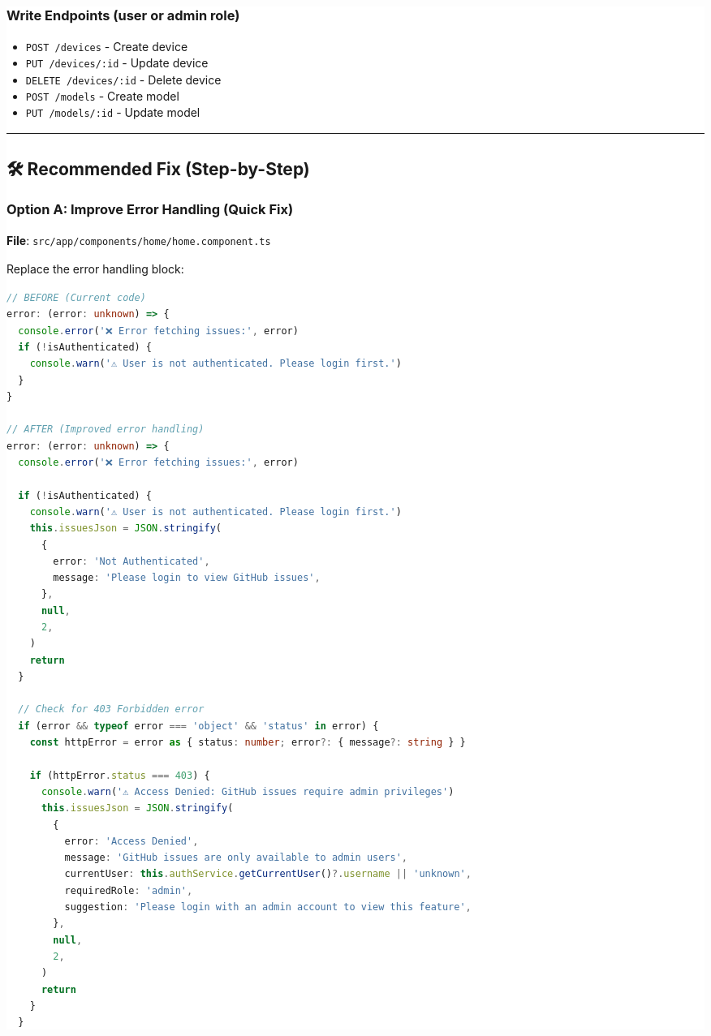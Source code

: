 ### Write Endpoints (user or admin role)

- `POST /devices` - Create device
- `PUT /devices/:id` - Update device
- `DELETE /devices/:id` - Delete device
- `POST /models` - Create model
- `PUT /models/:id` - Update model

---

## 🛠️ Recommended Fix (Step-by-Step)

### Option A: Improve Error Handling (Quick Fix)

**File**: `src/app/components/home/home.component.ts`

Replace the error handling block:

```typescript
// BEFORE (Current code)
error: (error: unknown) => {
  console.error('❌ Error fetching issues:', error)
  if (!isAuthenticated) {
    console.warn('⚠️ User is not authenticated. Please login first.')
  }
}

// AFTER (Improved error handling)
error: (error: unknown) => {
  console.error('❌ Error fetching issues:', error)

  if (!isAuthenticated) {
    console.warn('⚠️ User is not authenticated. Please login first.')
    this.issuesJson = JSON.stringify(
      {
        error: 'Not Authenticated',
        message: 'Please login to view GitHub issues',
      },
      null,
      2,
    )
    return
  }

  // Check for 403 Forbidden error
  if (error && typeof error === 'object' && 'status' in error) {
    const httpError = error as { status: number; error?: { message?: string } }

    if (httpError.status === 403) {
      console.warn('⚠️ Access Denied: GitHub issues require admin privileges')
      this.issuesJson = JSON.stringify(
        {
          error: 'Access Denied',
          message: 'GitHub issues are only available to admin users',
          currentUser: this.authService.getCurrentUser()?.username || 'unknown',
          requiredRole: 'admin',
          suggestion: 'Please login with an admin account to view this feature',
        },
        null,
        2,
      )
      return
    }
  }
```